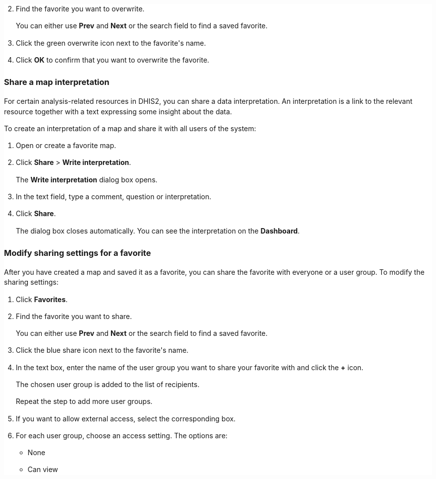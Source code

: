 2.  Find the favorite you want to overwrite.

    You can either use **Prev** and **Next** or the search field to find
    a saved favorite.

3.  Click the green overwrite icon next to the favorite's name.

4.  Click **OK** to confirm that you want to overwrite the favorite.

### Share a map interpretation



For certain analysis-related resources in DHIS2, you can share a data
interpretation. An interpretation is a link to the relevant resource
together with a text expressing some insight about the data.

To create an interpretation of a map and share it with all users of the
system:

1.  Open or create a favorite map.

2.  Click **Share** \> **Write interpretation**.

    The **Write interpretation** dialog box opens.

3.  In the text field, type a comment, question or interpretation.

4.  Click **Share**.

    The dialog box closes automatically. You can see the interpretation
    on the **Dashboard**.

### Modify sharing settings for a favorite

After you have created a map and saved it as a favorite, you can share
the favorite with everyone or a user group. To modify the sharing
settings:

1.  Click **Favorites**.

2.  Find the favorite you want to share.

    You can either use **Prev** and **Next** or the search field to find
    a saved favorite.

3.  Click the blue share icon next to the favorite's name.

4.  In the text box, enter the name of the user group you want to share
    your favorite with and click the **+** icon.

    The chosen user group is added to the list of recipients.

    Repeat the step to add more user groups.

5.  If you want to allow external access, select the corresponding box.

6.  For each user group, choose an access setting. The options are:

      - None

      - Can view

